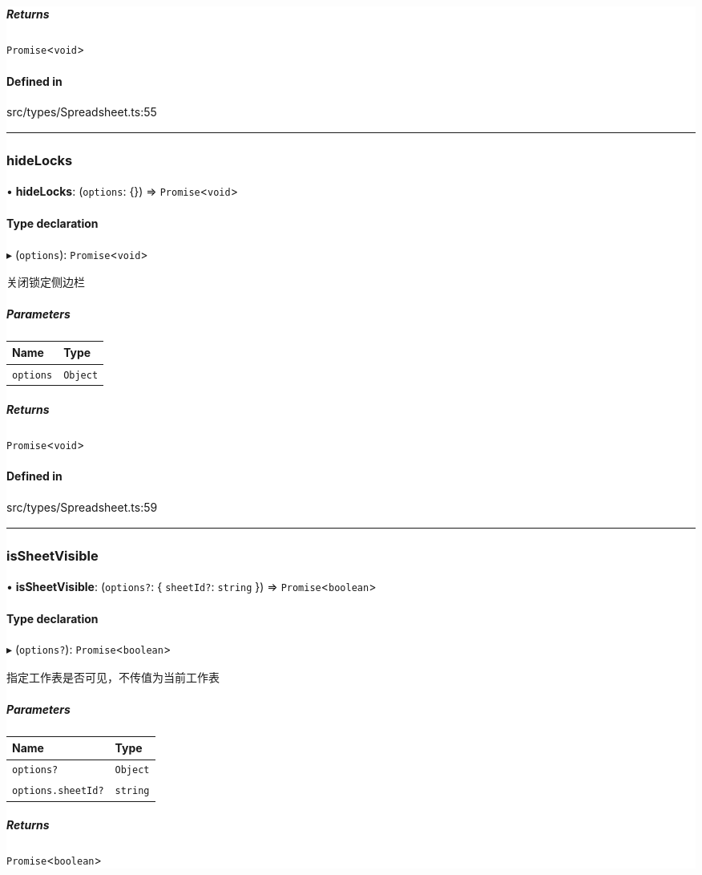 ##### Returns

`Promise`<`void`\>

#### Defined in

src/types/Spreadsheet.ts:55

___

### hideLocks

• **hideLocks**: (`options`: {}) => `Promise`<`void`\>

#### Type declaration

▸ (`options`): `Promise`<`void`\>

关闭锁定侧边栏

##### Parameters

| Name | Type |
| :------ | :------ |
| `options` | `Object` |

##### Returns

`Promise`<`void`\>

#### Defined in

src/types/Spreadsheet.ts:59

___

### isSheetVisible

• **isSheetVisible**: (`options?`: { `sheetId?`: `string`  }) => `Promise`<`boolean`\>

#### Type declaration

▸ (`options?`): `Promise`<`boolean`\>

指定工作表是否可见，不传值为当前工作表

##### Parameters

| Name | Type |
| :------ | :------ |
| `options?` | `Object` |
| `options.sheetId?` | `string` |

##### Returns

`Promise`<`boolean`\>
